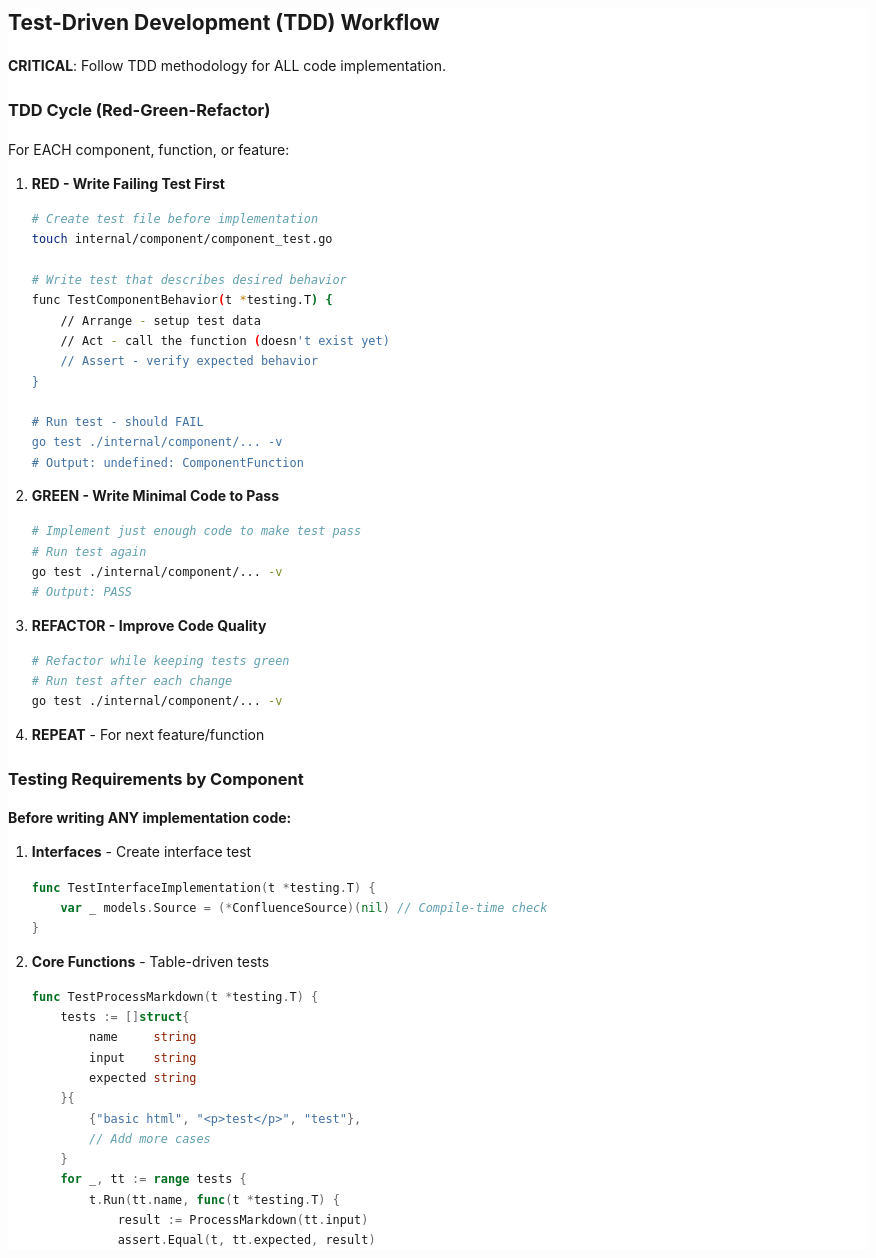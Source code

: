 ## Test-Driven Development (TDD) Workflow

**CRITICAL**: Follow TDD methodology for ALL code implementation.

### TDD Cycle (Red-Green-Refactor)

For EACH component, function, or feature:

1. **RED - Write Failing Test First**
   ```bash
   # Create test file before implementation
   touch internal/component/component_test.go

   # Write test that describes desired behavior
   func TestComponentBehavior(t *testing.T) {
       // Arrange - setup test data
       // Act - call the function (doesn't exist yet)
       // Assert - verify expected behavior
   }

   # Run test - should FAIL
   go test ./internal/component/... -v
   # Output: undefined: ComponentFunction
   ```

2. **GREEN - Write Minimal Code to Pass**
   ```bash
   # Implement just enough code to make test pass
   # Run test again
   go test ./internal/component/... -v
   # Output: PASS
   ```

3. **REFACTOR - Improve Code Quality**
   ```bash
   # Refactor while keeping tests green
   # Run test after each change
   go test ./internal/component/... -v
   ```

4. **REPEAT** - For next feature/function

### Testing Requirements by Component

**Before writing ANY implementation code:**

1. **Interfaces** - Create interface test
   ```go
   func TestInterfaceImplementation(t *testing.T) {
       var _ models.Source = (*ConfluenceSource)(nil) // Compile-time check
   }
   ```

2. **Core Functions** - Table-driven tests
   ```go
   func TestProcessMarkdown(t *testing.T) {
       tests := []struct{
           name     string
           input    string
           expected string
       }{
           {"basic html", "<p>test</p>", "test"},
           // Add more cases
       }
       for _, tt := range tests {
           t.Run(tt.name, func(t *testing.T) {
               result := ProcessMarkdown(tt.input)
               assert.Equal(t, tt.expected, result)
   ```